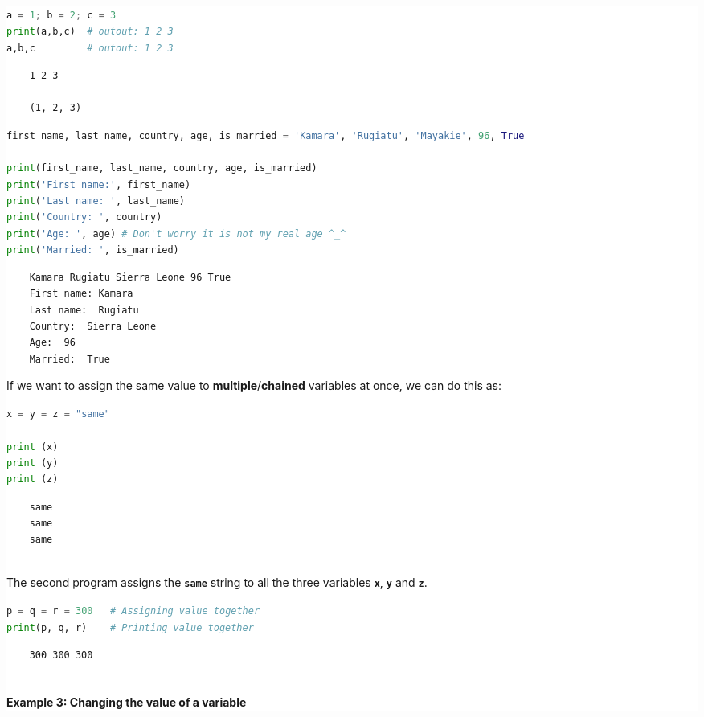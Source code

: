 ```python
a = 1; b = 2; c = 3
print(a,b,c)  # outout: 1 2 3
a,b,c         # outout: 1 2 3
```
```
    1 2 3

    (1, 2, 3)
```



```python
first_name, last_name, country, age, is_married = 'Kamara', 'Rugiatu', 'Mayakie', 96, True

print(first_name, last_name, country, age, is_married)
print('First name:', first_name)
print('Last name: ', last_name)
print('Country: ', country)
print('Age: ', age) # Don't worry it is not my real age ^_^
print('Married: ', is_married)
```
```
    Kamara Rugiatu Sierra Leone 96 True
    First name: Kamara
    Last name:  Rugiatu
    Country:  Sierra Leone
    Age:  96
    Married:  True
  ```  

If we want to assign the same value to **multiple**/**chained** variables at once, we can do this as:


```python
x = y = z = "same"

print (x)
print (y)
print (z)
```
```
    same
    same
    same
    
```
The second program assigns the **`same`** string to all the three variables **`x`**, **`y`** and **`z`**.


```python
p = q = r = 300   # Assigning value together
print(p, q, r)    # Printing value together
```
```
    300 300 300
    
```
#### Example 3: Changing the value of a variable
